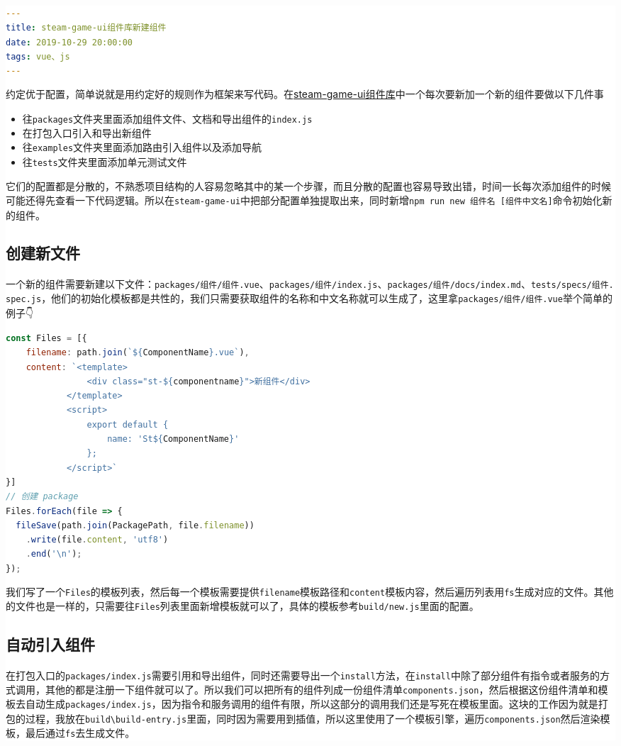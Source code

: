 ```yaml
---
title: steam-game-ui组件库新建组件
date: 2019-10-29 20:00:00
tags: vue、js
---
```


约定优于配置，简单说就是用约定好的规则作为框架来写代码。在[steam-game-ui组件库](https://github.com/meishaFE/steam-game-ui)中一个每次要新加一个新的组件要做以下几件事


- 往`packages`文件夹里面添加组件文件、文档和导出组件的`index.js`
- 在打包入口引入和导出新组件
- 往`examples`文件夹里面添加路由引入组件以及添加导航
- 往`tests`文件夹里面添加单元测试文件
  
它们的配置都是分散的，不熟悉项目结构的人容易忽略其中的某一个步骤，而且分散的配置也容易导致出错，时间一长每次添加组件的时候可能还得先查看一下代码逻辑。所以在`steam-game-ui`中把部分配置单独提取出来，同时新增`npm run new 组件名 [组件中文名]`命令初始化新的组件。

## 创建新文件
一个新的组件需要新建以下文件：`packages/组件/组件.vue`、`packages/组件/index.js`、`packages/组件/docs/index.md`、`tests/specs/组件.spec.js`，他们的初始化模板都是共性的，我们只需要获取组件的名称和中文名称就可以生成了，这里拿`packages/组件/组件.vue`举个简单的例子👇

```js
const Files = [{
    filename: path.join(`${ComponentName}.vue`),
    content: `<template>
                <div class="st-${componentname}">新组件</div>
            </template>
            <script>
                export default {
                    name: 'St${ComponentName}'
                };
            </script>`
}]
// 创建 package
Files.forEach(file => {
  fileSave(path.join(PackagePath, file.filename))
    .write(file.content, 'utf8')
    .end('\n');
});

```
我们写了一个`Files`的模板列表，然后每一个模板需要提供`filename`模板路径和`content`模板内容，然后遍历列表用`fs`生成对应的文件。其他的文件也是一样的，只需要往`Files`列表里面新增模板就可以了，具体的模板参考`build/new.js`里面的配置。

## 自动引入组件
在打包入口的`packages/index.js`需要引用和导出组件，同时还需要导出一个`install`方法，在`install`中除了部分组件有指令或者服务的方式调用，其他的都是注册一下组件就可以了。所以我们可以把所有的组件列成一份组件清单`components.json`，然后根据这份组件清单和模板去自动生成`packages/index.js`，因为指令和服务调用的组件有限，所以这部分的调用我们还是写死在模板里面。这块的工作因为就是打包的过程，我放在`build\build-entry.js`里面，同时因为需要用到插值，所以这里使用了一个模板引擎，遍历`components.json`然后渲染模板，最后通过`fs`去生成文件。
